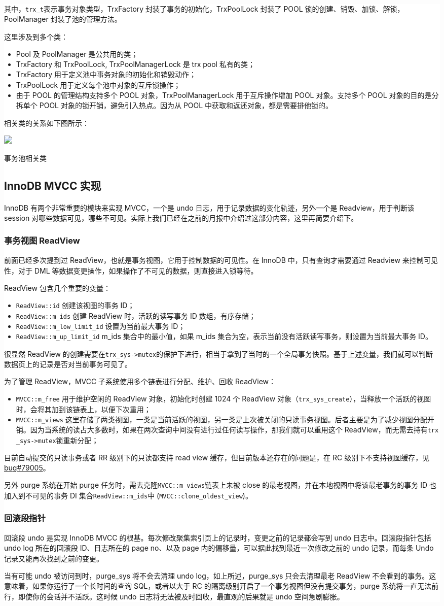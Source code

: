 其中，`trx_t`表示事务对象类型，TrxFactory 封装了事务的初始化，TrxPoolLock 封装了 POOL 锁的创建、销毁、加锁、解锁，PoolManager 封装了池的管理方法。

这里涉及到多个类：

*   Pool 及 PoolManager 是公共用的类；
*   TrxFactory 和 TrxPoolLock, TrxPoolManagerLock 是 trx pool 私有的类；
*   TrxFactory 用于定义池中事务对象的初始化和销毁动作；
*   TrxPoolLock 用于定义每个池中对象的互斥锁操作；
*   由于 POOL 的管理结构支持多个 POOL 对象，TrxPoolManagerLock 用于互斥操作增加 POOL 对象。支持多个 POOL 对象的目的是分拆单个 POOL 对象的锁开销，避免引入热点。因为从 POOL 中获取和返还对象，都是需要排他锁的。

相关类的关系如下图所示：

![](https://r2.129870.xyz/img/20210406220550.png)

事务池相关类

InnoDB MVCC 实现
--------------

InnoDB 有两个非常重要的模块来实现 MVCC，一个是 undo 日志，用于记录数据的变化轨迹，另外一个是 Readview，用于判断该 session 对哪些数据可见，哪些不可见。实际上我们已经在之前的月报中介绍过这部分内容，这里再简要介绍下。

### 事务视图 ReadView

前面已经多次提到过 ReadView，也就是事务视图，它用于控制数据的可见性。在 InnoDB 中，只有查询才需要通过 Readview 来控制可见性，对于 DML 等数据变更操作，如果操作了不可见的数据，则直接进入锁等待。

ReadView 包含几个重要的变量：

*   `ReadView::id` 创建该视图的事务 ID；
*   `ReadView::m_ids` 创建 ReadView 时，活跃的读写事务 ID 数组，有序存储；
*   `ReadView::m_low_limit_id` 设置为当前最大事务 ID；
*   `ReadView::m_up_limit_id` m_ids 集合中的最小值，如果 m_ids 集合为空，表示当前没有活跃读写事务，则设置为当前最大事务 ID。

很显然 ReadView 的创建需要在`trx_sys->mutex`的保护下进行，相当于拿到了当时的一个全局事务快照。基于上述变量，我们就可以判断数据页上的记录是否对当前事务可见了。

为了管理 ReadView，MVCC 子系统使用多个链表进行分配、维护、回收 ReadView：

*   `MVCC::m_free` 用于维护空闲的 ReadView 对象，初始化时创建 1024 个 ReadView 对象（`trx_sys_create`），当释放一个活跃的视图时，会将其加到该链表上，以便下次重用；
*   `MVCC::m_views` 这里存储了两类视图，一类是当前活跃的视图，另一类是上次被关闭的只读事务视图。后者主要是为了减少视图分配开销。因为当系统的读占大多数时，如果在两次查询中间没有进行过任何读写操作，那我们就可以重用这个 ReadView，而无需去持有`trx_sys->mutex`锁重新分配；

目前自动提交的只读事务或者 RR 级别下的只读都支持 read view 缓存，但目前版本还存在的问题是，在 RC 级别下不支持视图缓存，见 [bug#79005](http://bugs.mysql.com/bug.php?id=79005)。

另外 purge 系统在开始 purge 任务时，需去克隆`MVCC::m_views`链表上未被 close 的最老视图，并在本地视图中将该最老事务的事务 ID 也加入到不可见的事务 DI 集合`ReadView::m_ids`中 (`MVCC::clone_oldest_view`)。

### 回滚段指针

回滚段 undo 是实现 InnoDB MVCC 的根基。每次修改聚集索引页上的记录时，变更之前的记录都会写到 undo 日志中。回滚段指针包括 undo log 所在的回滚段 ID、日志所在的 page no、以及 page 内的偏移量，可以据此找到最近一次修改之前的 undo 记录，而每条 Undo 记录又能再次找到之前的变更。

当有可能 undo 被访问到时，purge_sys 将不会去清理 undo log，如上所述，purge_sys 只会去清理最老 ReadView 不会看到的事务。这意味着，如果你运行了一个长时间的查询 SQL，或者以大于 RC 的隔离级别开启了一个事务视图但没有提交事务，purge 系统将一直无法前行，即使你的会话并不活跃。这时候 undo 日志将无法被及时回收，最直观的后果就是 undo 空间急剧膨胀。
